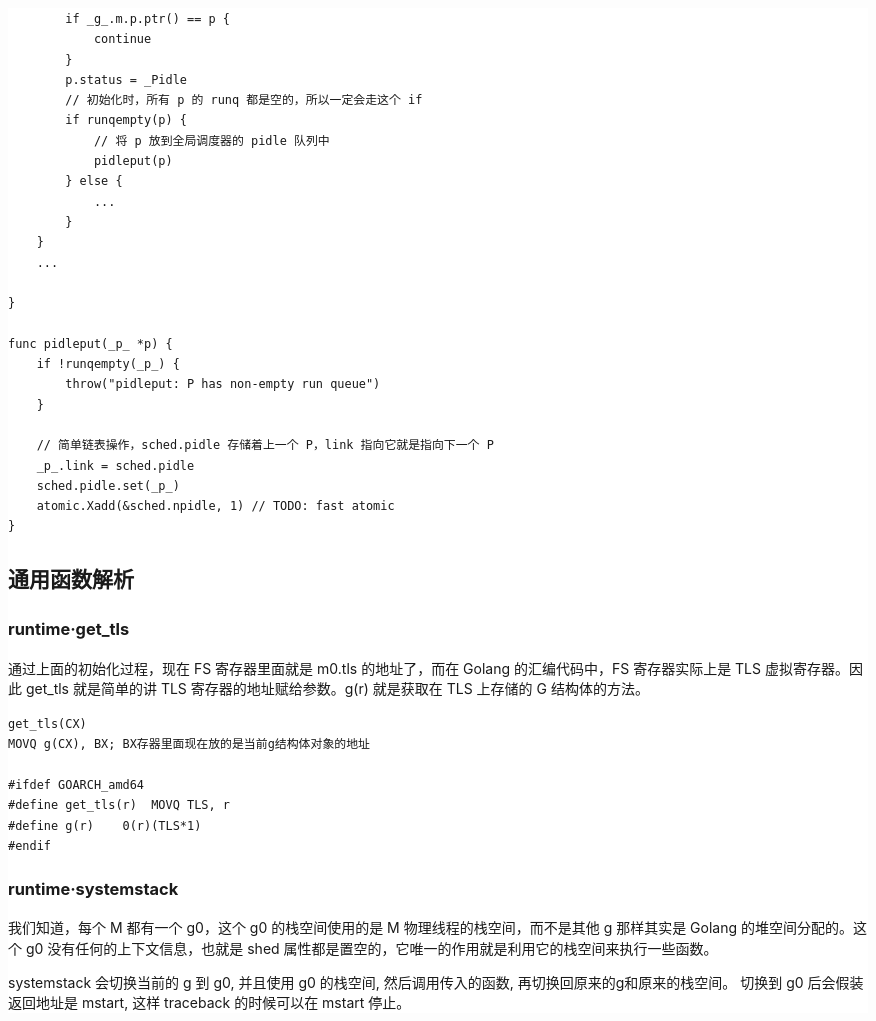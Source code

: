 ```
		if _g_.m.p.ptr() == p {
			continue
		}
		p.status = _Pidle
		// 初始化时，所有 p 的 runq 都是空的，所以一定会走这个 if
		if runqempty(p) {
		    // 将 p 放到全局调度器的 pidle 队列中
			pidleput(p)
		} else {
			...
		}
	}
	...

}

func pidleput(_p_ *p) {
	if !runqempty(_p_) {
		throw("pidleput: P has non-empty run queue")
	}
	
	// 简单链表操作，sched.pidle 存储着上一个 P，link 指向它就是指向下一个 P
	_p_.link = sched.pidle
	sched.pidle.set(_p_)
	atomic.Xadd(&sched.npidle, 1) // TODO: fast atomic
}
```

## 通用函数解析

### runtime·get_tls

通过上面的初始化过程，现在 FS 寄存器里面就是 m0.tls 的地址了，而在 Golang 的汇编代码中，FS 寄存器实际上是 TLS 虚拟寄存器。因此 get_tls 就是简单的讲 TLS 寄存器的地址赋给参数。g(r) 就是获取在 TLS 上存储的 G 结构体的方法。 

```
get_tls(CX) 
MOVQ g(CX), BX; BX存器里面现在放的是当前g结构体对象的地址

#ifdef GOARCH_amd64
#define	get_tls(r)	MOVQ TLS, r
#define	g(r)	0(r)(TLS*1)
#endif

```

### runtime·systemstack

我们知道，每个 M 都有一个 g0，这个 g0 的栈空间使用的是 M 物理线程的栈空间，而不是其他 g 那样其实是 Golang 的堆空间分配的。这个 g0 没有任何的上下文信息，也就是 shed 属性都是置空的，它唯一的作用就是利用它的栈空间来执行一些函数。

systemstack 会切换当前的 g 到 g0, 并且使用 g0 的栈空间, 然后调用传入的函数, 再切换回原来的g和原来的栈空间。
切换到 g0 后会假装返回地址是 mstart, 这样 traceback 的时候可以在 mstart 停止。
